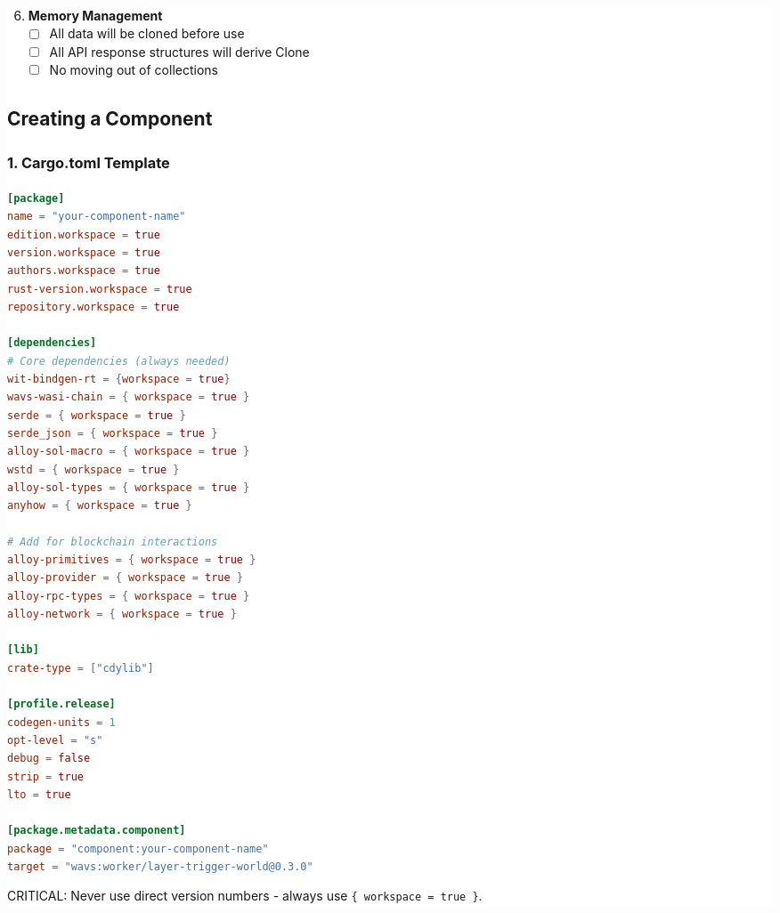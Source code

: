 6. **Memory Management**
   - [ ] All data will be cloned before use
   - [ ] All API response structures will derive Clone
   - [ ] No moving out of collections

## Creating a Component

### 1. Cargo.toml Template

```toml
[package]
name = "your-component-name"
edition.workspace = true
version.workspace = true
authors.workspace = true
rust-version.workspace = true
repository.workspace = true

[dependencies]
# Core dependencies (always needed)
wit-bindgen-rt = {workspace = true}
wavs-wasi-chain = { workspace = true }
serde = { workspace = true }
serde_json = { workspace = true }
alloy-sol-macro = { workspace = true }
wstd = { workspace = true }
alloy-sol-types = { workspace = true }
anyhow = { workspace = true }

# Add for blockchain interactions
alloy-primitives = { workspace = true }
alloy-provider = { workspace = true }
alloy-rpc-types = { workspace = true }
alloy-network = { workspace = true }

[lib]
crate-type = ["cdylib"]

[profile.release]
codegen-units = 1
opt-level = "s"
debug = false
strip = true
lto = true

[package.metadata.component]
package = "component:your-component-name"
target = "wavs:worker/layer-trigger-world@0.3.0"
```

CRITICAL: Never use direct version numbers - always use `{ workspace = true }`.
